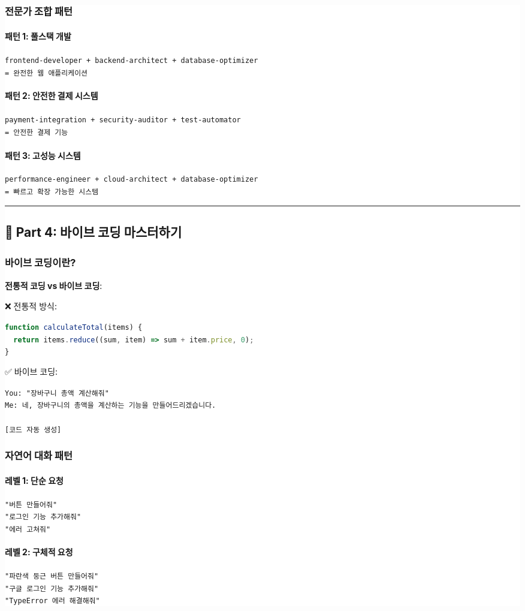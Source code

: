 ### 전문가 조합 패턴

#### 패턴 1: 풀스택 개발
```
frontend-developer + backend-architect + database-optimizer
= 완전한 웹 애플리케이션
```

#### 패턴 2: 안전한 결제 시스템
```
payment-integration + security-auditor + test-automator
= 안전한 결제 기능
```

#### 패턴 3: 고성능 시스템
```
performance-engineer + cloud-architect + database-optimizer
= 빠르고 확장 가능한 시스템
```

---

## 💬 Part 4: 바이브 코딩 마스터하기

### 바이브 코딩이란?

**전통적 코딩 vs 바이브 코딩**:

❌ 전통적 방식:
```javascript
function calculateTotal(items) {
  return items.reduce((sum, item) => sum + item.price, 0);
}
```

✅ 바이브 코딩:
```
You: "장바구니 총액 계산해줘"
Me: 네, 장바구니의 총액을 계산하는 기능을 만들어드리겠습니다.

[코드 자동 생성]
```

### 자연어 대화 패턴

#### 레벨 1: 단순 요청
```
"버튼 만들어줘"
"로그인 기능 추가해줘"
"에러 고쳐줘"
```

#### 레벨 2: 구체적 요청
```
"파란색 둥근 버튼 만들어줘"
"구글 로그인 기능 추가해줘"
"TypeError 에러 해결해줘"
```
